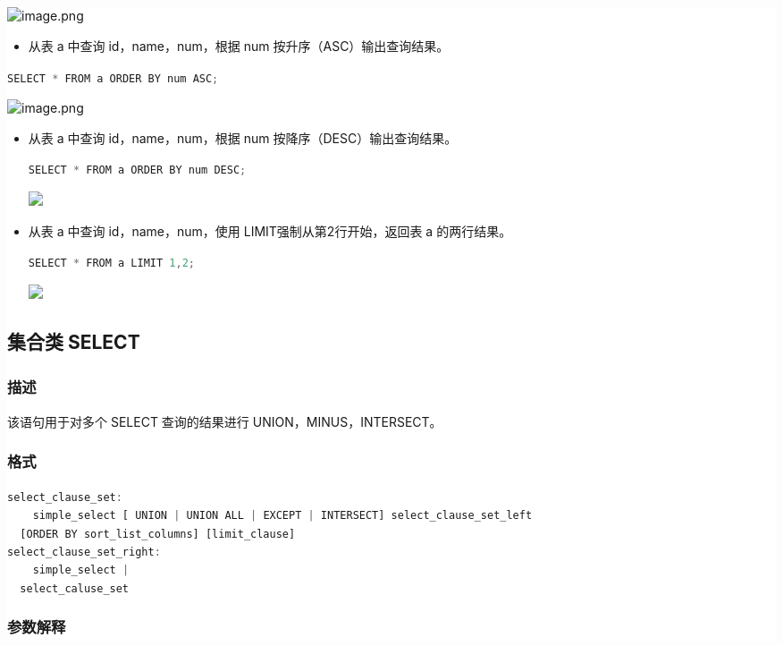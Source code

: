 

![image.png](https://help-static-aliyun-doc.aliyuncs.com/assets/img/zh-CN/6455055061/p179254.png "image.png")

* 从表 a 中查询 id，name，num，根据 num 按升序（ASC）输出查询结果。

  




```javascript
SELECT * FROM a ORDER BY num ASC;
```



![image.png](https://help-static-aliyun-doc.aliyuncs.com/assets/img/zh-CN/6455055061/p179255.png "image.png")

* 从表 a 中查询 id，name，num，根据 num 按降序（DESC）输出查询结果。

  ```javascript
  SELECT * FROM a ORDER BY num DESC;
  ```

  ![](https://icms.alibaba-inc.com/api/v2/open/lite-inoe/cms/load?url=../images/p179256.png&langId=1&t=1604912832327)

* 从表 a 中查询 id，name，num，使用 LIMIT强制从第2行开始，返回表 a 的两行结果。

  ```javascript
  SELECT * FROM a LIMIT 1,2;
  ```



  ​![](https://cdn.nlark.com/yuque/0/2020/png/1701278/1595841219661-e9f4c4ae-ec93-4828-be06-1d5f9004e788.png)





集合类 SELECT 
-------------------

### 描述 

该语句用于对多个 SELECT 查询的结果进行 UNION，MINUS，INTERSECT。

### 格式 

```javascript
select_clause_set:
    simple_select [ UNION | UNION ALL | EXCEPT | INTERSECT] select_clause_set_left 
  [ORDER BY sort_list_columns] [limit_clause]
select_clause_set_right:
    simple_select | 
  select_caluse_set
```



### 参数解释 
